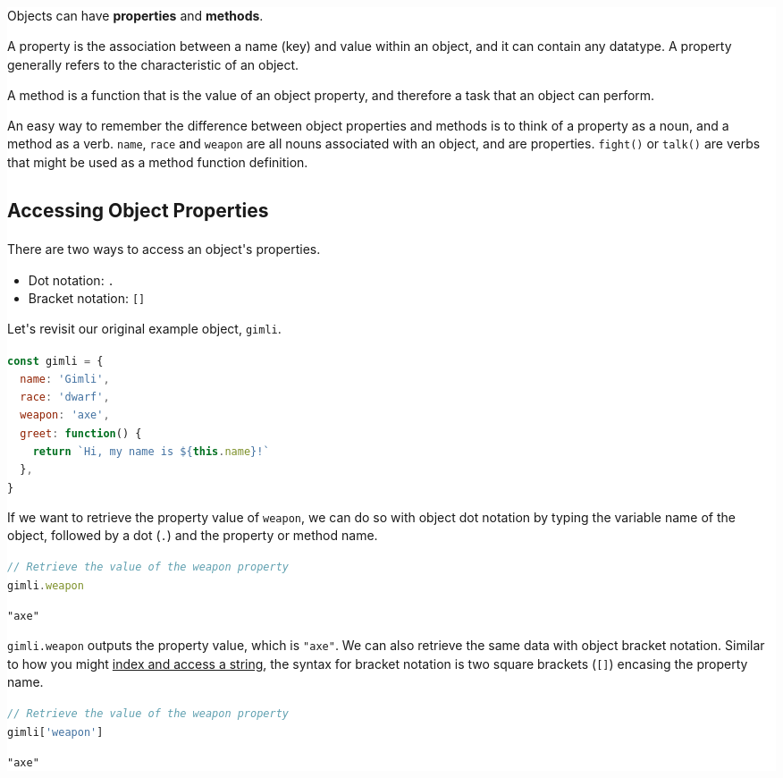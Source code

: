 Objects can have **properties** and **methods**.

A property is the association between a name (key) and value within an object, and it can contain any datatype. A property generally refers to the characteristic of an object.

A method is a function that is the value of an object property, and therefore a task that an object can perform.

An easy way to remember the difference between object properties and methods is to think of a property as a noun, and a method as a verb. `name`, `race` and `weapon` are all nouns associated with an object, and are properties. `fight()` or `talk()` are verbs that might be used as a method function definition.

## Accessing Object Properties

There are two ways to access an object's properties.

- Dot notation: `.`
- Bracket notation: `[]`

Let's revisit our original example object, `gimli`.

```js
const gimli = {
  name: 'Gimli',
  race: 'dwarf',
  weapon: 'axe',
  greet: function() {
    return `Hi, my name is ${this.name}!`
  },
}
```

If we want to retrieve the property value of `weapon`, we can do so with object dot notation by typing the variable name of the object, followed by a dot (`.`) and the property or method name.

```js
// Retrieve the value of the weapon property
gimli.weapon
```

```terminal
"axe"
```

`gimli.weapon` outputs the property value, which is `"axe"`. We can also retrieve the same data with object bracket notation. Similar to how you might [index and access a string](https://www.digitalocean.com/community/tutorials/how-to-index-split-and-manipulate-strings-in-javascript), the syntax for bracket notation is two square brackets (`[]`) encasing the property name.

```js
// Retrieve the value of the weapon property
gimli['weapon']
```

```terminal
"axe"
```
